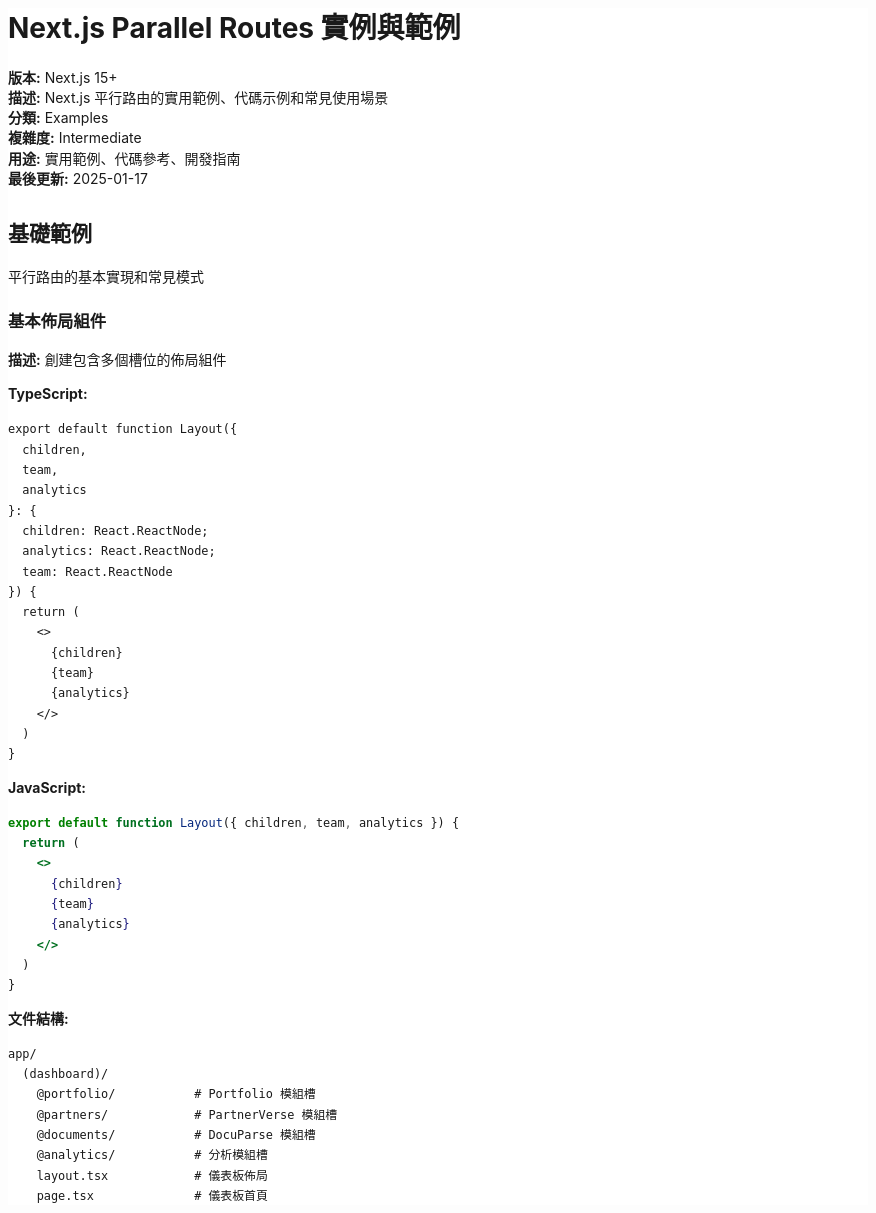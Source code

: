 # Next.js Parallel Routes 實例與範例

**版本:** Next.js 15+  
**描述:** Next.js 平行路由的實用範例、代碼示例和常見使用場景  
**分類:** Examples  
**複雜度:** Intermediate  
**用途:** 實用範例、代碼參考、開發指南  
**最後更新:** 2025-01-17

## 基礎範例

平行路由的基本實現和常見模式

### 基本佈局組件
**描述:** 創建包含多個槽位的佈局組件

**TypeScript:**
```tsx
export default function Layout({ 
  children, 
  team, 
  analytics 
}: { 
  children: React.ReactNode; 
  analytics: React.ReactNode; 
  team: React.ReactNode 
}) { 
  return ( 
    <> 
      {children} 
      {team} 
      {analytics} 
    </> 
  ) 
}
```

**JavaScript:**
```jsx
export default function Layout({ children, team, analytics }) { 
  return ( 
    <> 
      {children} 
      {team} 
      {analytics} 
    </> 
  ) 
}
```

**文件結構:**
```
app/
  (dashboard)/
    @portfolio/           # Portfolio 模組槽
    @partners/            # PartnerVerse 模組槽
    @documents/           # DocuParse 模組槽
    @analytics/           # 分析模組槽
    layout.tsx            # 儀表板佈局
    page.tsx              # 儀表板首頁
```
